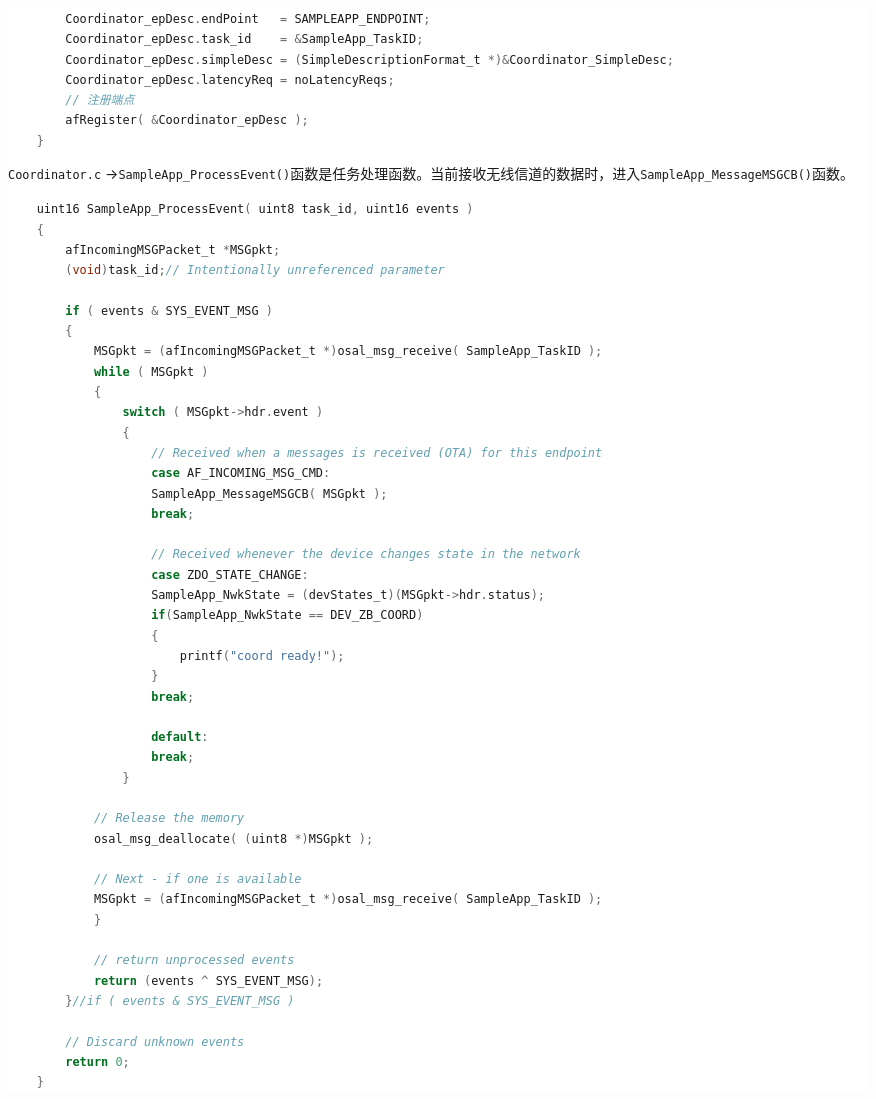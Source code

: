```c
        Coordinator_epDesc.endPoint   = SAMPLEAPP_ENDPOINT;
        Coordinator_epDesc.task_id    = &SampleApp_TaskID;
        Coordinator_epDesc.simpleDesc = (SimpleDescriptionFormat_t *)&Coordinator_SimpleDesc;
        Coordinator_epDesc.latencyReq = noLatencyReqs;
        // 注册端点
        afRegister( &Coordinator_epDesc );
    }
```

`Coordinator.c` ->`SampleApp_ProcessEvent()`函数是任务处理函数。当前接收无线信道的数据时，进入`SampleApp_MessageMSGCB()`函数。

```c
    uint16 SampleApp_ProcessEvent( uint8 task_id, uint16 events )
    {
        afIncomingMSGPacket_t *MSGpkt;
        (void)task_id;// Intentionally unreferenced parameter

        if ( events & SYS_EVENT_MSG )
        {
            MSGpkt = (afIncomingMSGPacket_t *)osal_msg_receive( SampleApp_TaskID );
            while ( MSGpkt )
            {
                switch ( MSGpkt->hdr.event )
                {        
                    // Received when a messages is received (OTA) for this endpoint
                    case AF_INCOMING_MSG_CMD:
                    SampleApp_MessageMSGCB( MSGpkt );
                    break;

                    // Received whenever the device changes state in the network
                    case ZDO_STATE_CHANGE:
                    SampleApp_NwkState = (devStates_t)(MSGpkt->hdr.status);
                    if(SampleApp_NwkState == DEV_ZB_COORD)
                    {
                        printf("coord ready!");
                    }
                    break;

                    default:
                    break;
                }

            // Release the memory
            osal_msg_deallocate( (uint8 *)MSGpkt );

            // Next - if one is available
            MSGpkt = (afIncomingMSGPacket_t *)osal_msg_receive( SampleApp_TaskID );
            }

            // return unprocessed events
            return (events ^ SYS_EVENT_MSG);
        }//if ( events & SYS_EVENT_MSG )

        // Discard unknown events
        return 0;
    }
```
